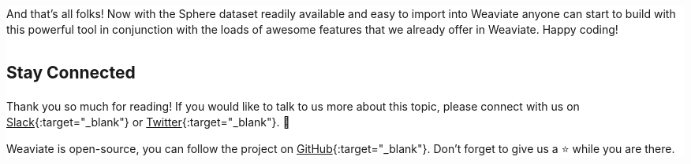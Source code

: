 And that’s all folks! Now with the Sphere dataset readily available and easy to import into Weaviate anyone can start to build with this powerful tool in conjunction with the loads of awesome features that we already offer in Weaviate. Happy coding!

## Stay Connected
Thank you so much for reading! If you would like to talk to us more about this topic, please connect with us on [Slack](https://join.slack.com/t/weaviate/shared_invite/zt-goaoifjr-o8FuVz9b1HLzhlUfyfddhw){:target="_blank"} or [Twitter](https://twitter.com/weaviate_io){:target="_blank"}. 🙂

Weaviate is open-source, you can follow the project on [GitHub](https://github.com/semi-technologies/weaviate){:target="_blank"}. Don’t forget to give us a ⭐️ while you are there.